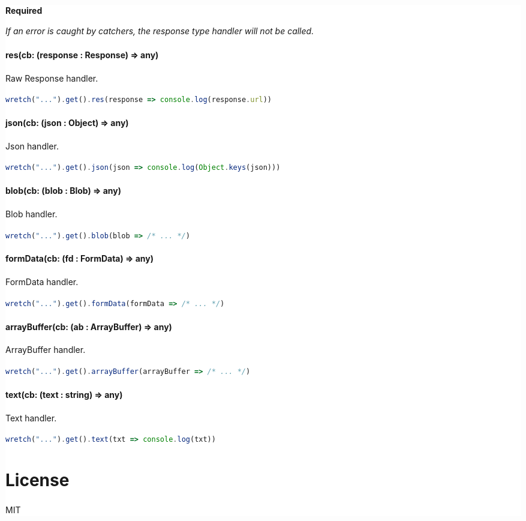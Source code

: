 **Required**

*If an error is caught by catchers, the response type handler will not be called.*

#### res(cb: (response : Response) => any)

Raw Response handler.

```js
wretch("...").get().res(response => console.log(response.url))
```

#### json(cb: (json : Object) => any)

Json handler.

```js
wretch("...").get().json(json => console.log(Object.keys(json)))
```

#### blob(cb: (blob : Blob) => any)

Blob handler.

```js
wretch("...").get().blob(blob => /* ... */)
```

#### formData(cb: (fd : FormData) => any)

FormData handler.

```js
wretch("...").get().formData(formData => /* ... */)
```

#### arrayBuffer(cb: (ab : ArrayBuffer) => any)

ArrayBuffer handler.

```js
wretch("...").get().arrayBuffer(arrayBuffer => /* ... */)
```

#### text(cb: (text : string) => any)

Text handler.

```js
wretch("...").get().text(txt => console.log(txt))
```

# License

MIT
